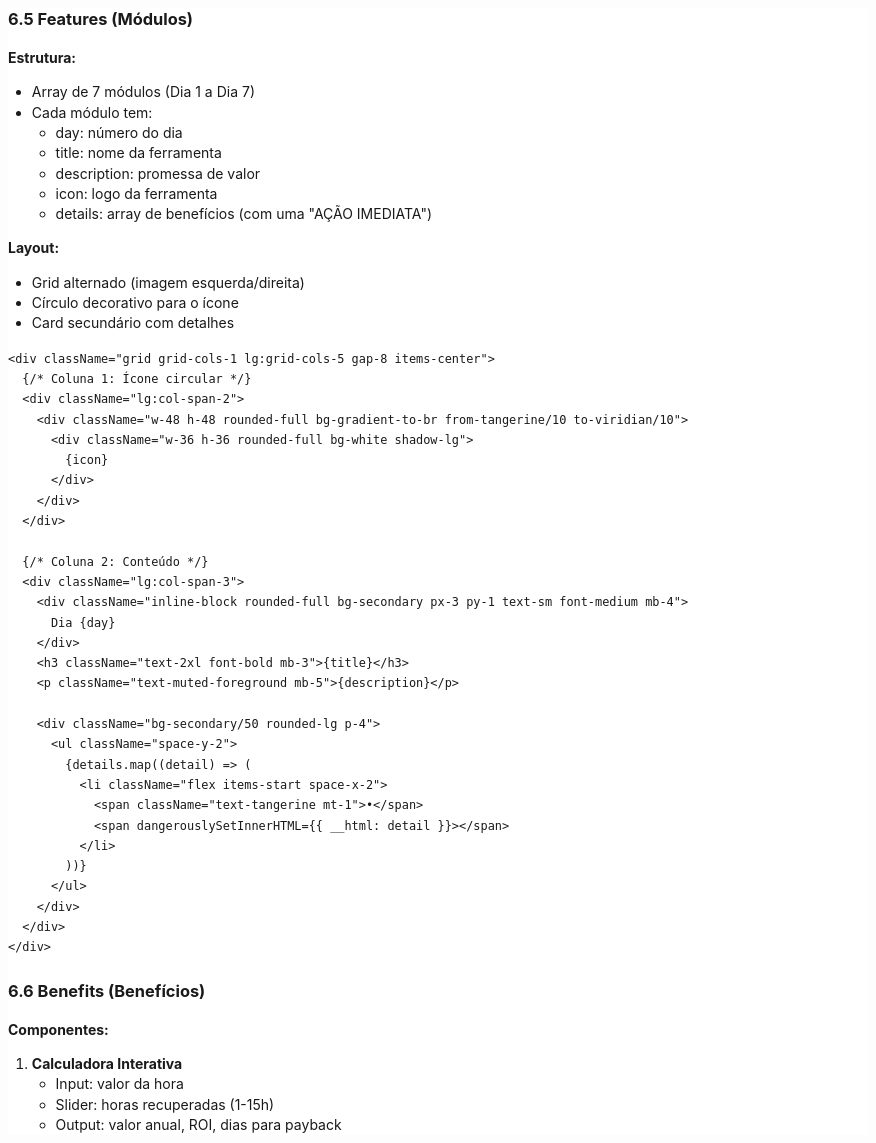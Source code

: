 ### 6.5 Features (Módulos)

**Estrutura:**
- Array de 7 módulos (Dia 1 a Dia 7)
- Cada módulo tem:
  - day: número do dia
  - title: nome da ferramenta
  - description: promessa de valor
  - icon: logo da ferramenta
  - details: array de benefícios (com uma "AÇÃO IMEDIATA")

**Layout:**
- Grid alternado (imagem esquerda/direita)
- Círculo decorativo para o ícone
- Card secundário com detalhes

```tsx
<div className="grid grid-cols-1 lg:grid-cols-5 gap-8 items-center">
  {/* Coluna 1: Ícone circular */}
  <div className="lg:col-span-2">
    <div className="w-48 h-48 rounded-full bg-gradient-to-br from-tangerine/10 to-viridian/10">
      <div className="w-36 h-36 rounded-full bg-white shadow-lg">
        {icon}
      </div>
    </div>
  </div>

  {/* Coluna 2: Conteúdo */}
  <div className="lg:col-span-3">
    <div className="inline-block rounded-full bg-secondary px-3 py-1 text-sm font-medium mb-4">
      Dia {day}
    </div>
    <h3 className="text-2xl font-bold mb-3">{title}</h3>
    <p className="text-muted-foreground mb-5">{description}</p>

    <div className="bg-secondary/50 rounded-lg p-4">
      <ul className="space-y-2">
        {details.map((detail) => (
          <li className="flex items-start space-x-2">
            <span className="text-tangerine mt-1">•</span>
            <span dangerouslySetInnerHTML={{ __html: detail }}></span>
          </li>
        ))}
      </ul>
    </div>
  </div>
</div>
```

### 6.6 Benefits (Benefícios)

**Componentes:**
1. **Calculadora Interativa**
   - Input: valor da hora
   - Slider: horas recuperadas (1-15h)
   - Output: valor anual, ROI, dias para payback

